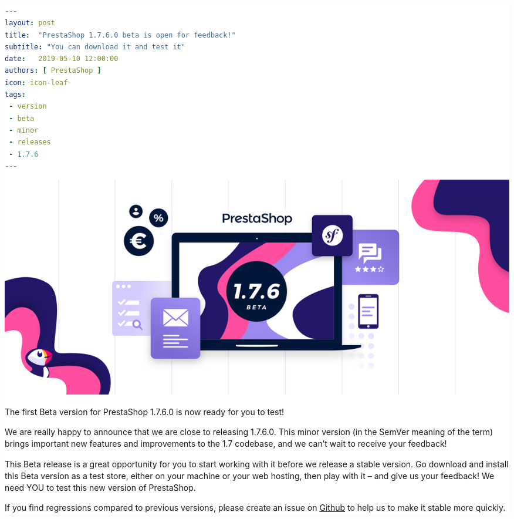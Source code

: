 ```yaml
---
layout: post
title:  "PrestaShop 1.7.6.0 beta is open for feedback!"
subtitle: "You can download it and test it"
date:   2019-05-10 12:00:00
authors: [ PrestaShop ]
icon: icon-leaf
tags:
 - version
 - beta
 - minor
 - releases
 - 1.7.6
---
```



![Prestashop 1.7.6.0 BETA Release](assets/images/2019/05/1.7.6_beta_banner_May19.jpg)

The first Beta version for PrestaShop 1.7.6.0 is now ready for you to test!

We are really happy to announce that we are close to releasing 1.7.6.0.
This minor version (in the SemVer meaning of the term) brings important new features and improvements to the 1.7 codebase, and we can’t wait to receive your feedback!

This Beta release is a great opportunity for you to start working with it before we release a stable version. Go download and install this Beta version as a test store, either on your machine or your web hosting, then play with it – and give us your feedback! We need YOU to test this new version of PrestaShop.

If you find regressions compared to previous versions, please create an issue on [Github](https://github.com/PrestaShop/PrestaShop/issues/new?template%3Dbug_report.md) to help us to make it stable more quickly.
